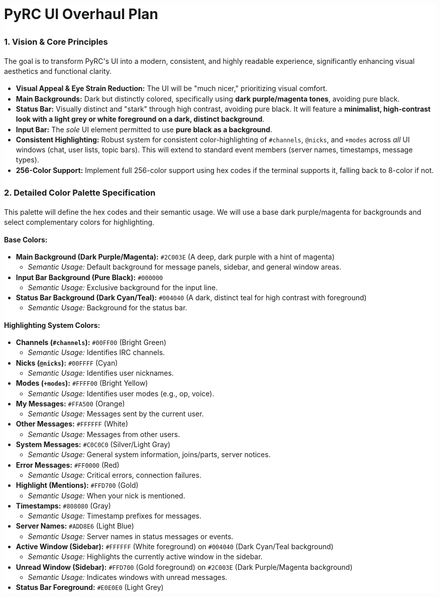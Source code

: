 # PyRC UI Overhaul Plan

### 1. Vision & Core Principles

The goal is to transform PyRC's UI into a modern, consistent, and highly readable experience, significantly enhancing visual aesthetics and functional clarity.

- **Visual Appeal & Eye Strain Reduction:** The UI will be "much nicer," prioritizing visual comfort.
- **Main Backgrounds:** Dark but distinctly colored, specifically using **dark purple/magenta tones**, avoiding pure black.
- **Status Bar:** Visually distinct and "stark" through high contrast, avoiding pure black. It will feature a **minimalist, high-contrast look with a light grey or white foreground on a dark, distinct background**.
- **Input Bar:** The _sole_ UI element permitted to use **pure black as a background**.
- **Consistent Highlighting:** Robust system for consistent color-highlighting of `#channels`, `@nicks`, and `+modes` across _all_ UI windows (chat, user lists, topic bars). This will extend to standard event members (server names, timestamps, message types).
- **256-Color Support:** Implement full 256-color support using hex codes if the terminal supports it, falling back to 8-color if not.

### 2. Detailed Color Palette Specification

This palette will define the hex codes and their semantic usage. We will use a base dark purple/magenta for backgrounds and select complementary colors for highlighting.

**Base Colors:**

- **Main Background (Dark Purple/Magenta):** `#2C003E` (A deep, dark purple with a hint of magenta)
  - _Semantic Usage:_ Default background for message panels, sidebar, and general window areas.
- **Input Bar Background (Pure Black):** `#000000`
  - _Semantic Usage:_ Exclusive background for the input line.
- **Status Bar Background (Dark Cyan/Teal):** `#004040` (A dark, distinct teal for high contrast with foreground)
  - _Semantic Usage:_ Background for the status bar.

**Highlighting System Colors:**

- **Channels (`#channels`):** `#00FF00` (Bright Green)
  - _Semantic Usage:_ Identifies IRC channels.
- **Nicks (`@nicks`):** `#00FFFF` (Cyan)
  - _Semantic Usage:_ Identifies user nicknames.
- **Modes (`+modes`):** `#FFFF00` (Bright Yellow)
  - _Semantic Usage:_ Identifies user modes (e.g., op, voice).
- **My Messages:** `#FFA500` (Orange)
  - _Semantic Usage:_ Messages sent by the current user.
- **Other Messages:** `#FFFFFF` (White)
  - _Semantic Usage:_ Messages from other users.
- **System Messages:** `#C0C0C0` (Silver/Light Gray)
  - _Semantic Usage:_ General system information, joins/parts, server notices.
- **Error Messages:** `#FF0000` (Red)
  - _Semantic Usage:_ Critical errors, connection failures.
- **Highlight (Mentions):** `#FFD700` (Gold)
  - _Semantic Usage:_ When your nick is mentioned.
- **Timestamps:** `#808080` (Gray)
  - _Semantic Usage:_ Timestamp prefixes for messages.
- **Server Names:** `#ADD8E6` (Light Blue)
  - _Semantic Usage:_ Server names in status messages or events.
- **Active Window (Sidebar):** `#FFFFFF` (White foreground) on `#004040` (Dark Cyan/Teal background)
  - _Semantic Usage:_ Highlights the currently active window in the sidebar.
- **Unread Window (Sidebar):** `#FFD700` (Gold foreground) on `#2C003E` (Dark Purple/Magenta background)
  - _Semantic Usage:_ Indicates windows with unread messages.
- **Status Bar Foreground:** `#E0E0E0` (Light Grey)